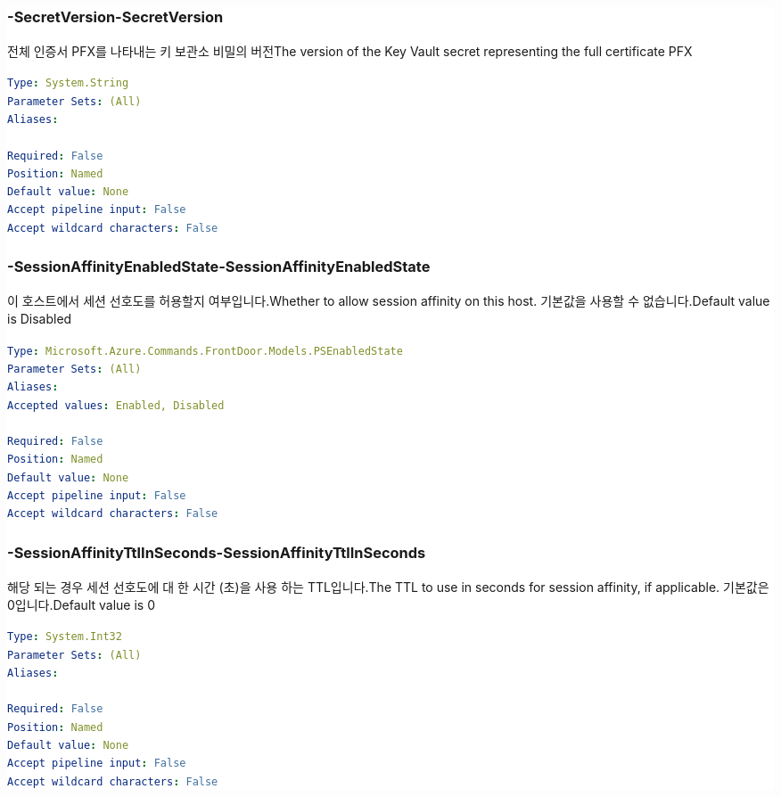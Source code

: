 ### <span data-ttu-id="6b6f3-126">-SecretVersion</span><span class="sxs-lookup"><span data-stu-id="6b6f3-126">-SecretVersion</span></span>
<span data-ttu-id="6b6f3-127">전체 인증서 PFX를 나타내는 키 보관소 비밀의 버전</span><span class="sxs-lookup"><span data-stu-id="6b6f3-127">The version of the Key Vault secret representing the full certificate PFX</span></span>

```yaml
Type: System.String
Parameter Sets: (All)
Aliases:

Required: False
Position: Named
Default value: None
Accept pipeline input: False
Accept wildcard characters: False
```

### <span data-ttu-id="6b6f3-128">-SessionAffinityEnabledState</span><span class="sxs-lookup"><span data-stu-id="6b6f3-128">-SessionAffinityEnabledState</span></span>
<span data-ttu-id="6b6f3-129">이 호스트에서 세션 선호도를 허용할지 여부입니다.</span><span class="sxs-lookup"><span data-stu-id="6b6f3-129">Whether to allow session affinity on this host.</span></span>
<span data-ttu-id="6b6f3-130">기본값을 사용할 수 없습니다.</span><span class="sxs-lookup"><span data-stu-id="6b6f3-130">Default value is Disabled</span></span>

```yaml
Type: Microsoft.Azure.Commands.FrontDoor.Models.PSEnabledState
Parameter Sets: (All)
Aliases:
Accepted values: Enabled, Disabled

Required: False
Position: Named
Default value: None
Accept pipeline input: False
Accept wildcard characters: False
```

### <span data-ttu-id="6b6f3-131">-SessionAffinityTtlInSeconds</span><span class="sxs-lookup"><span data-stu-id="6b6f3-131">-SessionAffinityTtlInSeconds</span></span>
<span data-ttu-id="6b6f3-132">해당 되는 경우 세션 선호도에 대 한 시간 (초)을 사용 하는 TTL입니다.</span><span class="sxs-lookup"><span data-stu-id="6b6f3-132">The TTL to use in seconds for session affinity, if applicable.</span></span> <span data-ttu-id="6b6f3-133">기본값은 0입니다.</span><span class="sxs-lookup"><span data-stu-id="6b6f3-133">Default value is 0</span></span>

```yaml
Type: System.Int32
Parameter Sets: (All)
Aliases:

Required: False
Position: Named
Default value: None
Accept pipeline input: False
Accept wildcard characters: False
```
